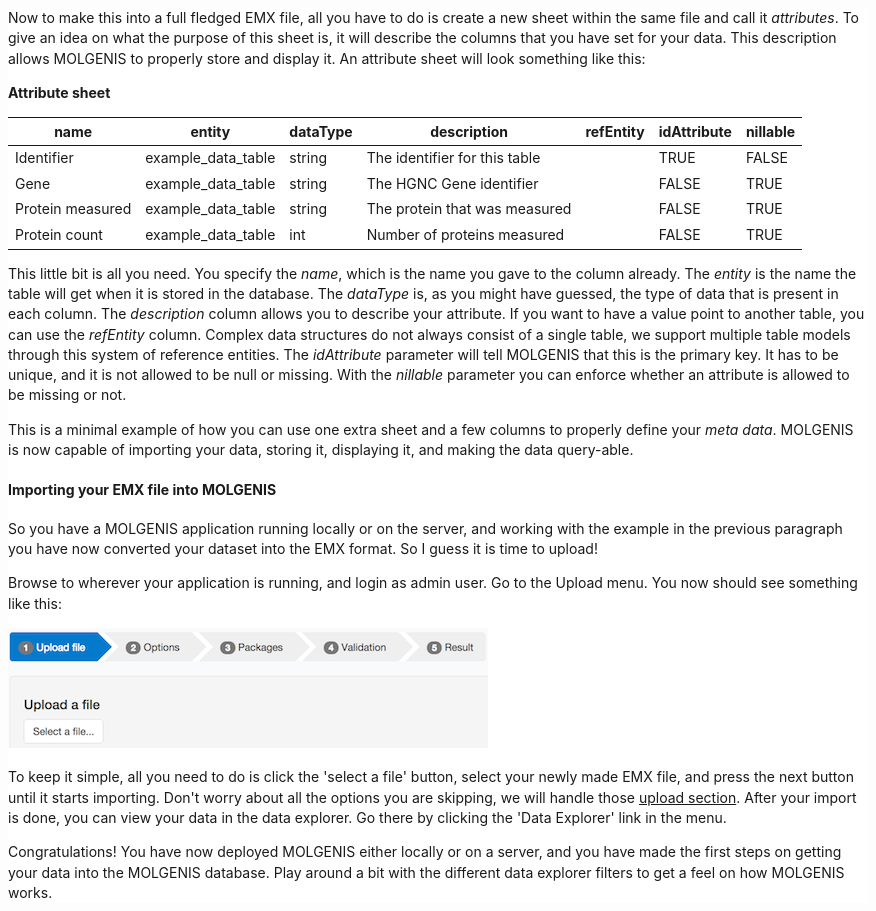 Now to make this into a full fledged EMX file, all you have to do is create a new sheet within the same file and call it *attributes*. To give an idea on what the purpose of this sheet is, it will describe the columns that you have set for your data. This description allows MOLGENIS to properly store and display it. An attribute sheet will look something like this:

**Attribute sheet**

|name            |entity            |dataType|description                     |refEntity|idAttribute|nillable|
|----------------|------------------|--------|--------------------------------|---------|-----------|--------|
|Identifier      |example_data_table|string  |The identifier for this table   |         |TRUE       |FALSE   |
|Gene            |example_data_table|string  |The HGNC Gene identifier        |         |FALSE      |TRUE    |
|Protein measured|example_data_table|string  |The protein that was measured   |         |FALSE      |TRUE    |
|Protein count   |example_data_table|int     |Number of proteins measured     |         |FALSE      |TRUE    |

This little bit is all you need. You specify the *name*, which is the name you gave to the column already. The *entity* is the name the table will get when it is stored in the database. The *dataType* is, as you might have guessed, the type of data that is present in each column. The *description* column allows you to describe your attribute. If you want to have a value point to another table, you can use the *refEntity* column. Complex data structures do not always consist of a single table, we support multiple table models through this system of reference entities. The *idAttribute* parameter will tell MOLGENIS that this is the primary key. It has to be unique, and it is not allowed to be null or missing. With the *nillable* parameter you can enforce whether an attribute is allowed to be missing or not.  

This is a minimal example of how you can use one extra sheet and a few columns to properly define your *meta data*. MOLGENIS is now capable of importing your data, storing it, displaying it, and making the data query-able.

#### <a name="importing-simple"></a> Importing your EMX file into MOLGENIS
So you have a MOLGENIS application running locally or on the server, and working with the example in the previous paragraph you have now converted your dataset into the EMX format. So I guess it is time to upload!

Browse to wherever your application is running, and login as admin user.
Go to the Upload menu. You now should see something like this:

![Importer first screen](images/importer_first_screen.png?raw=true, "importer")

To keep it simple, all you need to do is click the 'select a file' button, select your newly made EMX file, and press the next button until it starts importing. Don't worry about all the options you are skipping, we will handle those [upload section](#upload). After your import is done, you can view your data in the data explorer. Go there by clicking the 'Data Explorer' link in the menu.

Congratulations! You have now deployed MOLGENIS either locally or on a server, and you have made the first steps on getting your data into the MOLGENIS database. Play around a bit with the different data explorer filters to get a feel on how MOLGENIS works.
